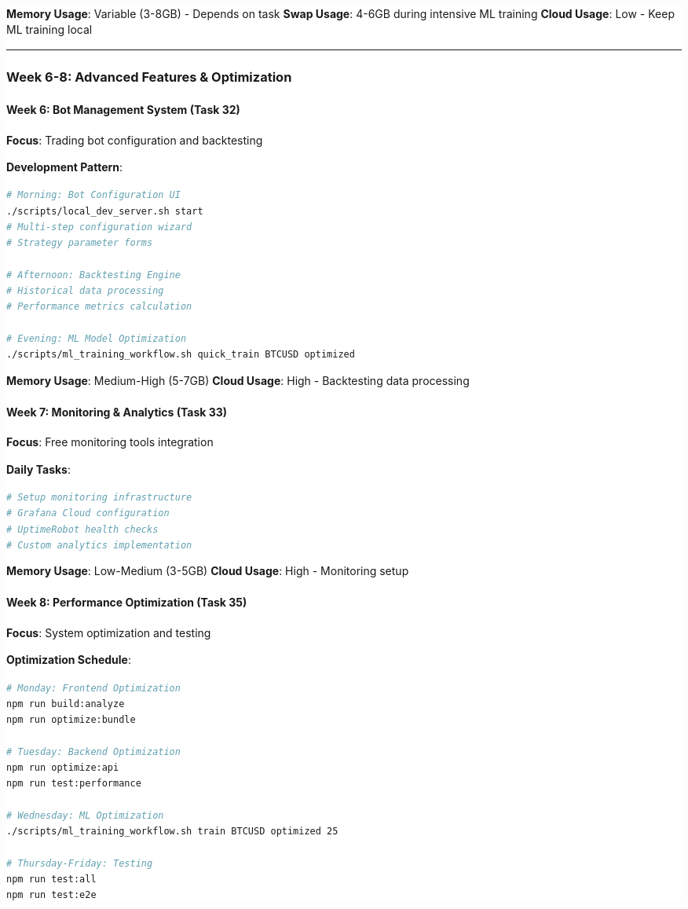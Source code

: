 **Memory Usage**: Variable (3-8GB) - Depends on task
**Swap Usage**: 4-6GB during intensive ML training
**Cloud Usage**: Low - Keep ML training local

---

### Week 6-8: Advanced Features & Optimization

#### Week 6: Bot Management System (Task 32)
**Focus**: Trading bot configuration and backtesting

**Development Pattern**:
```bash
# Morning: Bot Configuration UI
./scripts/local_dev_server.sh start
# Multi-step configuration wizard
# Strategy parameter forms

# Afternoon: Backtesting Engine
# Historical data processing
# Performance metrics calculation

# Evening: ML Model Optimization
./scripts/ml_training_workflow.sh quick_train BTCUSD optimized
```

**Memory Usage**: Medium-High (5-7GB)
**Cloud Usage**: High - Backtesting data processing

#### Week 7: Monitoring & Analytics (Task 33)
**Focus**: Free monitoring tools integration

**Daily Tasks**:
```bash
# Setup monitoring infrastructure
# Grafana Cloud configuration
# UptimeRobot health checks
# Custom analytics implementation
```

**Memory Usage**: Low-Medium (3-5GB)
**Cloud Usage**: High - Monitoring setup

#### Week 8: Performance Optimization (Task 35)
**Focus**: System optimization and testing

**Optimization Schedule**:
```bash
# Monday: Frontend Optimization
npm run build:analyze
npm run optimize:bundle

# Tuesday: Backend Optimization
npm run optimize:api
npm run test:performance

# Wednesday: ML Optimization
./scripts/ml_training_workflow.sh train BTCUSD optimized 25

# Thursday-Friday: Testing
npm run test:all
npm run test:e2e
```
